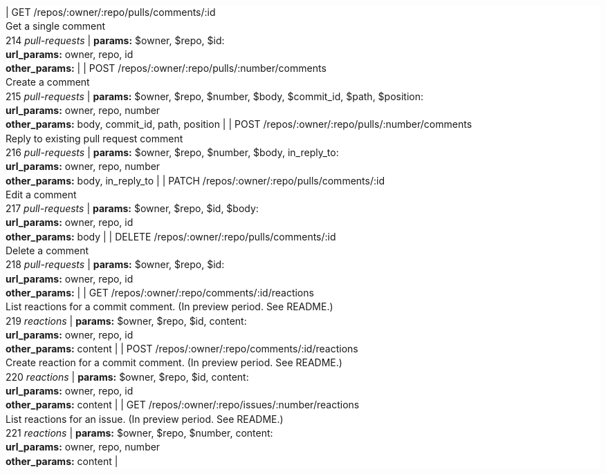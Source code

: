 | GET /repos/:owner/:repo/pulls/comments/:id<br>Get a single comment<br>214 *pull-requests*                                                                                                                                                       | **params:** $owner, $repo, $id: <br>**url\_params:** owner, repo, id<br>**other\_params:**                                                                                                                                                                                                                                                                                                                                                                                                            |
| POST /repos/:owner/:repo/pulls/:number/comments<br>Create a comment<br>215 *pull-requests*                                                                                                                                                      | **params:** $owner, $repo, $number, $body, $commit\_id, $path, $position: <br>**url\_params:** owner, repo, number<br>**other\_params:** body, commit\_id, path, position                                                                                                                                                                                                                                                                                                                             |
| POST /repos/:owner/:repo/pulls/:number/comments<br>Reply to existing pull request comment<br>216 *pull-requests*                                                                                                                                | **params:** $owner, $repo, $number, $body, in\_reply\_to: <br>**url\_params:** owner, repo, number<br>**other\_params:** body, in\_reply\_to                                                                                                                                                                                                                                                                                                                                                          |
| PATCH /repos/:owner/:repo/pulls/comments/:id<br>Edit a comment<br>217 *pull-requests*                                                                                                                                                           | **params:** $owner, $repo, $id, $body: <br>**url\_params:** owner, repo, id<br>**other\_params:** body                                                                                                                                                                                                                                                                                                                                                                                                |
| DELETE /repos/:owner/:repo/pulls/comments/:id<br>Delete a comment<br>218 *pull-requests*                                                                                                                                                        | **params:** $owner, $repo, $id: <br>**url\_params:** owner, repo, id<br>**other\_params:**                                                                                                                                                                                                                                                                                                                                                                                                            |
| GET /repos/:owner/:repo/comments/:id/reactions<br>List reactions for a commit comment. (In preview period. See README.)<br>219 *reactions*                                                                                                      | **params:** $owner, $repo, $id, content: <br>**url\_params:** owner, repo, id<br>**other\_params:** content                                                                                                                                                                                                                                                                                                                                                                                           |
| POST /repos/:owner/:repo/comments/:id/reactions<br>Create reaction for a commit comment. (In preview period. See README.)<br>220 *reactions*                                                                                                    | **params:** $owner, $repo, $id, content: <br>**url\_params:** owner, repo, id<br>**other\_params:** content                                                                                                                                                                                                                                                                                                                                                                                           |
| GET /repos/:owner/:repo/issues/:number/reactions<br>List reactions for an issue. (In preview period. See README.)<br>221 *reactions*                                                                                                            | **params:** $owner, $repo, $number, content: <br>**url\_params:** owner, repo, number<br>**other\_params:** content                                                                                                                                                                                                                                                                                                                                                                                   |